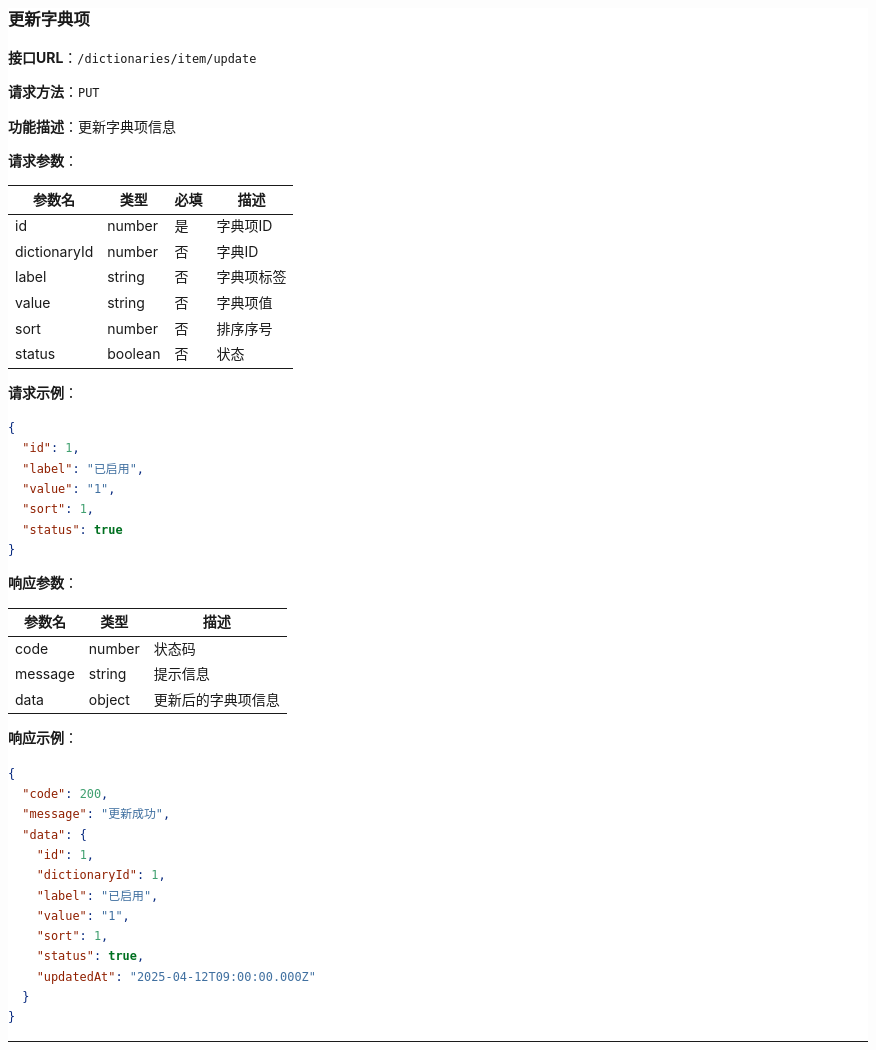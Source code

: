 
### 更新字典项

**接口URL**：`/dictionaries/item/update`

**请求方法**：`PUT`

**功能描述**：更新字典项信息

**请求参数**：

| 参数名 | 类型 | 必填 | 描述 |
| ----- | ---- | ---- | ---- |
| id | number | 是 | 字典项ID |
| dictionaryId | number | 否 | 字典ID |
| label | string | 否 | 字典项标签 |
| value | string | 否 | 字典项值 |
| sort | number | 否 | 排序序号 |
| status | boolean | 否 | 状态 |

**请求示例**：

```json
{
  "id": 1,
  "label": "已启用",
  "value": "1",
  "sort": 1,
  "status": true
}
```

**响应参数**：

| 参数名 | 类型 | 描述 |
| ----- | ---- | ---- |
| code | number | 状态码 |
| message | string | 提示信息 |
| data | object | 更新后的字典项信息 |

**响应示例**：

```json
{
  "code": 200,
  "message": "更新成功",
  "data": {
    "id": 1,
    "dictionaryId": 1,
    "label": "已启用",
    "value": "1",
    "sort": 1,
    "status": true,
    "updatedAt": "2025-04-12T09:00:00.000Z"
  }
}
```

---